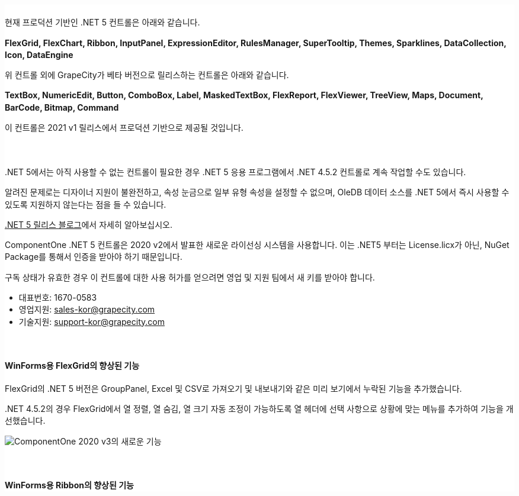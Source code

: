 
<br/>
현재 프로덕션 기반인 .NET 5 컨트롤은 아래와 같습니다.

**FlexGrid, FlexChart, Ribbon, InputPanel, ExpressionEditor, RulesManager, SuperTooltip, Themes, Sparklines, DataCollection, Icon, DataEngine**


위 컨트롤 외에 GrapeCity가 베타 버전으로 릴리스하는 컨트롤은 아래와 같습니다.

**TextBox, NumericEdit, Button, ComboBox, Label, MaskedTextBox, FlexReport, FlexViewer, TreeView, Maps, Document, BarCode, Bitmap, Command**



이 컨트롤은 2021 v1 릴리스에서 프로덕션 기반으로 제공될 것입니다.


<iframe width="560" height="315" src="https://www.youtube.com/embed/jwa4yJQLuKM?controls=0" frameborder="0" allow="accelerometer; autoplay; clipboard-write; encrypted-media; gyroscope; picture-in-picture" allowfullscreen></iframe>


<br/>
<br/>
.NET 5에서는 아직 사용할 수 없는 컨트롤이 필요한 경우 .NET 5 응용 프로그램에서 .NET 4.5.2 컨트롤로 계속 작업할 수도 있습니다. 

알려진 문제로는 디자이너 지원이 불완전하고, 속성 눈금으로 일부 유형 속성을 설정할 수 없으며, OleDB 데이터 소스를 .NET 5에서 즉시 사용할 수 있도록 지원하지 않는다는 점을 들 수 있습니다. 

[.NET 5 릴리스 블로그](https://dev.grapecity.co.kr/bbs/board.php?bo_table=component_bntips&wr_id=48)에서 자세히 알아보십시오.



ComponentOne .NET 5 컨트롤은 2020 v2에서 발표한 새로운 라이선싱 시스템을 사용합니다. 
이는 .NET5 부터는 License.licx가 아닌, NuGet Package를 통해서 인증을 받아야 하기 때문입니다.



구독 상태가 유효한 경우 이 컨트롤에 대한 사용 허가를 얻으려면 영업 및 지원 팀에서 새 키를 받아야 합니다.


- 대표번호: 1670-0583
- 영업지원: [sales-kor@grapecity.com](mailto:sales-kor@grapecity.com)
- 기술지원: [support-kor@grapecity.com](mailto:support-kor@grapecity.com)


<br/>

#### WinForms용 FlexGrid의 향상된 기능

FlexGrid의 .NET 5 버전은 GroupPanel, Excel 및 CSV로 가져오기 및 내보내기와 같은 미리 보기에서 누락된 기능을 추가했습니다.

.NET 4.5.2의 경우 FlexGrid에서 열 정렬, 열 숨김, 열 크기 자동 조정이 가능하도록 열 헤더에 선택 사항으로 상황에 맞는 메뉴를 추가하여 기능을 개선했습니다.

![ComponentOne 2020 v3의 새로운 기능](https://global-cdn.grapecity.com/blogs/componentone/20201202-whats-new-componentone-2020-v3/image2_edited1.png)




<br/>

#### WinForms용 Ribbon의 향상된 기능
